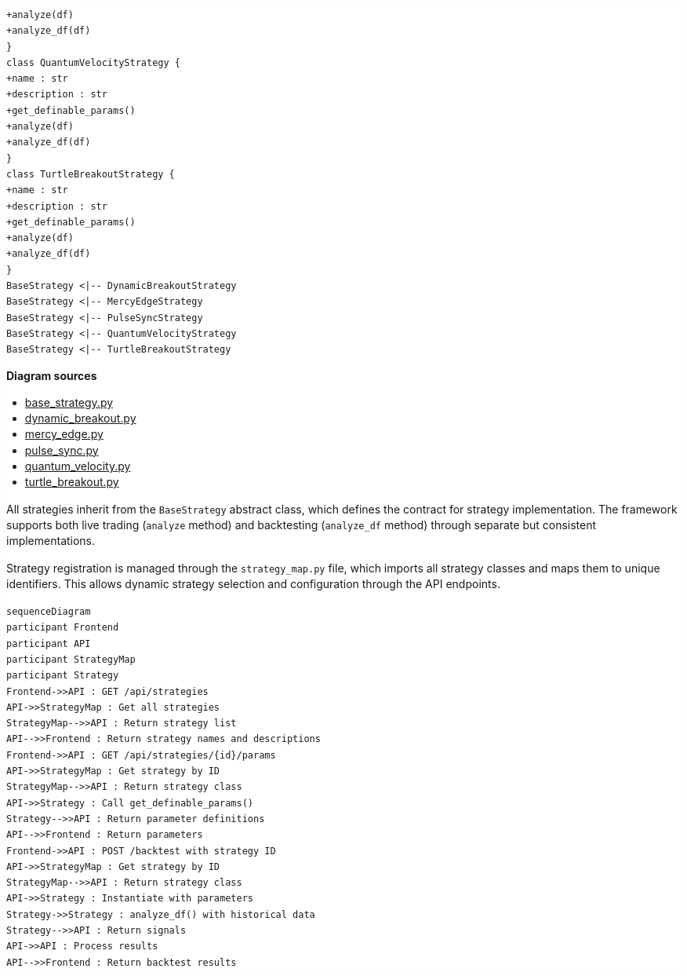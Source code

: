 ```mermaid
+analyze(df)
+analyze_df(df)
}
class QuantumVelocityStrategy {
+name : str
+description : str
+get_definable_params()
+analyze(df)
+analyze_df(df)
}
class TurtleBreakoutStrategy {
+name : str
+description : str
+get_definable_params()
+analyze(df)
+analyze_df(df)
}
BaseStrategy <|-- DynamicBreakoutStrategy
BaseStrategy <|-- MercyEdgeStrategy
BaseStrategy <|-- PulseSyncStrategy
BaseStrategy <|-- QuantumVelocityStrategy
BaseStrategy <|-- TurtleBreakoutStrategy
```

**Diagram sources**
- [base_strategy.py](file://core\strategies\base_strategy.py#L1-L28)
- [dynamic_breakout.py](file://core\strategies\dynamic_breakout.py#L1-L63)
- [mercy_edge.py](file://core\strategies\mercy_edge.py#L1-L122)
- [pulse_sync.py](file://core\strategies\pulse_sync.py#L1-L125)
- [quantum_velocity.py](file://core\strategies\quantum_velocity.py#L1-L95)
- [turtle_breakout.py](file://core\strategies\turtle_breakout.py#L1-L118)

All strategies inherit from the `BaseStrategy` abstract class, which defines the contract for strategy implementation. The framework supports both live trading (`analyze` method) and backtesting (`analyze_df` method) through separate but consistent implementations.

Strategy registration is managed through the `strategy_map.py` file, which imports all strategy classes and maps them to unique identifiers. This allows dynamic strategy selection and configuration through the API endpoints.

```mermaid
sequenceDiagram
participant Frontend
participant API
participant StrategyMap
participant Strategy
Frontend->>API : GET /api/strategies
API->>StrategyMap : Get all strategies
StrategyMap-->>API : Return strategy list
API-->>Frontend : Return strategy names and descriptions
Frontend->>API : GET /api/strategies/{id}/params
API->>StrategyMap : Get strategy by ID
StrategyMap-->>API : Return strategy class
API->>Strategy : Call get_definable_params()
Strategy-->>API : Return parameter definitions
API-->>Frontend : Return parameters
Frontend->>API : POST /backtest with strategy ID
API->>StrategyMap : Get strategy by ID
StrategyMap-->>API : Return strategy class
API->>Strategy : Instantiate with parameters
Strategy->>Strategy : analyze_df() with historical data
Strategy-->>API : Return signals
API->>API : Process results
API-->>Frontend : Return backtest results
```
